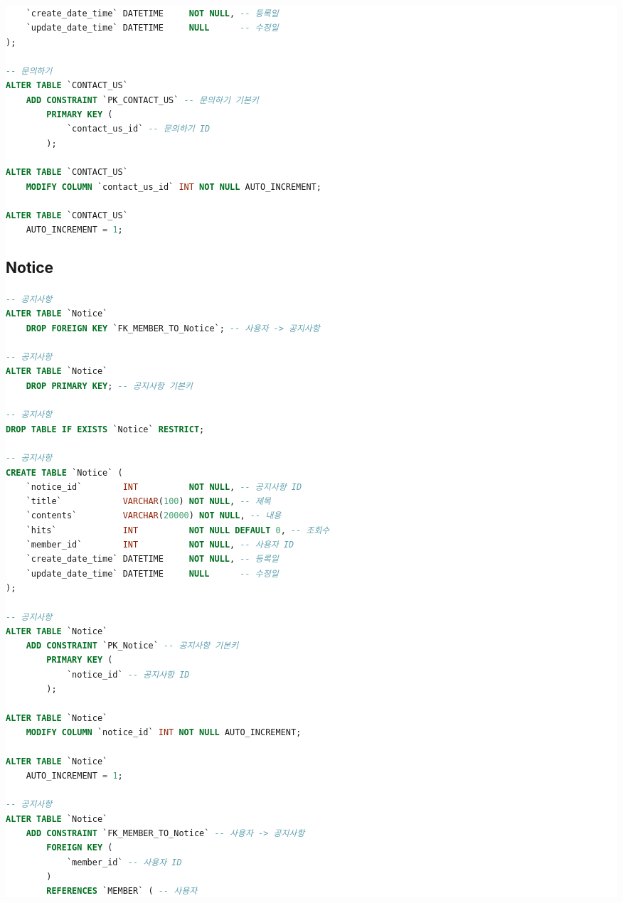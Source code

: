 ```sql
	`create_date_time` DATETIME     NOT NULL, -- 등록일
	`update_date_time` DATETIME     NULL      -- 수정일
);

-- 문의하기
ALTER TABLE `CONTACT_US`
	ADD CONSTRAINT `PK_CONTACT_US` -- 문의하기 기본키
		PRIMARY KEY (
			`contact_us_id` -- 문의하기 ID
		);

ALTER TABLE `CONTACT_US`
	MODIFY COLUMN `contact_us_id` INT NOT NULL AUTO_INCREMENT;

ALTER TABLE `CONTACT_US`
	AUTO_INCREMENT = 1;
```

## Notice

```sql
-- 공지사항
ALTER TABLE `Notice`
	DROP FOREIGN KEY `FK_MEMBER_TO_Notice`; -- 사용자 -> 공지사항

-- 공지사항
ALTER TABLE `Notice`
	DROP PRIMARY KEY; -- 공지사항 기본키

-- 공지사항
DROP TABLE IF EXISTS `Notice` RESTRICT;

-- 공지사항
CREATE TABLE `Notice` (
	`notice_id`        INT          NOT NULL, -- 공지사항 ID
	`title`            VARCHAR(100) NOT NULL, -- 제목
	`contents`         VARCHAR(20000) NOT NULL, -- 내용
	`hits`             INT          NOT NULL DEFAULT 0, -- 조회수
	`member_id`        INT          NOT NULL, -- 사용자 ID
	`create_date_time` DATETIME     NOT NULL, -- 등록일
	`update_date_time` DATETIME     NULL      -- 수정일
);

-- 공지사항
ALTER TABLE `Notice`
	ADD CONSTRAINT `PK_Notice` -- 공지사항 기본키
		PRIMARY KEY (
			`notice_id` -- 공지사항 ID
		);

ALTER TABLE `Notice`
	MODIFY COLUMN `notice_id` INT NOT NULL AUTO_INCREMENT;

ALTER TABLE `Notice`
	AUTO_INCREMENT = 1;

-- 공지사항
ALTER TABLE `Notice`
	ADD CONSTRAINT `FK_MEMBER_TO_Notice` -- 사용자 -> 공지사항
		FOREIGN KEY (
			`member_id` -- 사용자 ID
		)
		REFERENCES `MEMBER` ( -- 사용자
```